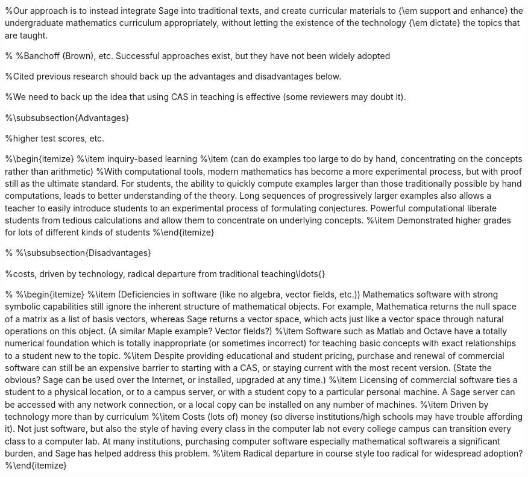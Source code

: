 %Our approach is to instead integrate Sage into traditional texts, and create curricular materials to {\em support and enhance} the undergraduate mathematics curriculum appropriately, without letting the existence of the technology {\em dictate} the topics that are taught.

%
%Banchoff (Brown), etc.  Successful approaches exist, but they have not been widely adopted

%Cited previous research should back up the advantages and disadvantages below.

%We need to back up the idea that using CAS in teaching is effective (some reviewers may doubt it).

%\subsubsection{Advantages}

%higher test scores, etc.

%\begin{itemize}
%\item  inquiry-based learning
%\item  (can do examples too large to do by hand, concentrating on the concepts rather than arithmetic)
%With computational tools, modern mathematics has become a more experimental process, but with proof still as the ultimate standard.  For students, the ability to quickly compute examples larger than those traditionally possible by hand computations, leads to better understanding of the theory.  Long sequences of progressively larger examples also allows a teacher to easily introduce students to an experimental process of formulating conjectures.  Powerful computational liberate students from tedious calculations and allow them to concentrate on underlying concepts.
%\item  Demonstrated higher grades for lots of different kinds of students
%\end{itemize}

%
%\subsubsection{Disadvantages}

%costs, driven by technology, radical departure from traditional teaching\ldots{}

%
%\begin{itemize}
%\item (Deficiencies in software (like no algebra, vector fields, etc.))  Mathematics software with strong symbolic capabilities still ignore the inherent structure of mathematical objects.  For example, Mathematica returns the null space of a matrix as a list of basis vectors, whereas Sage returns a vector space, which acts just like a vector space through natural operations on this object.  (A similar Maple example? Vector fields?)
%\item  Software such as Matlab and Octave have a totally numerical foundation which is totally inappropriate (or sometimes incorrect) for teaching basic concepts with exact relationships to a student new to the topic.
%\item Despite providing educational and student pricing, purchase and renewal of commercial software can still be an expensive barrier to starting with a CAS, or staying current with the most recent version.  (State the obvious? Sage can be used over the Internet, or installed, upgraded at any time.)
%\item Licensing of commercial software ties a student to a physical location, or to a campus server, or with a student copy to a particular personal machine.  A Sage server can be accessed with any network connection, or a local copy can be installed on any number of machines.
%\item  Driven by technology more than by curriculum
%\item  Costs (lots of) money (so diverse institutions/high schools may have trouble affording it). Not just software, but also the style of having every class in the computer lab not every college campus can transition every class to a computer lab.  At many institutions, purchasing computer software especially mathematical softwareis a significant burden, and Sage has helped address this problem.
%\item  Radical departure in course style too radical for widespread adoption?
%\end{itemize}
